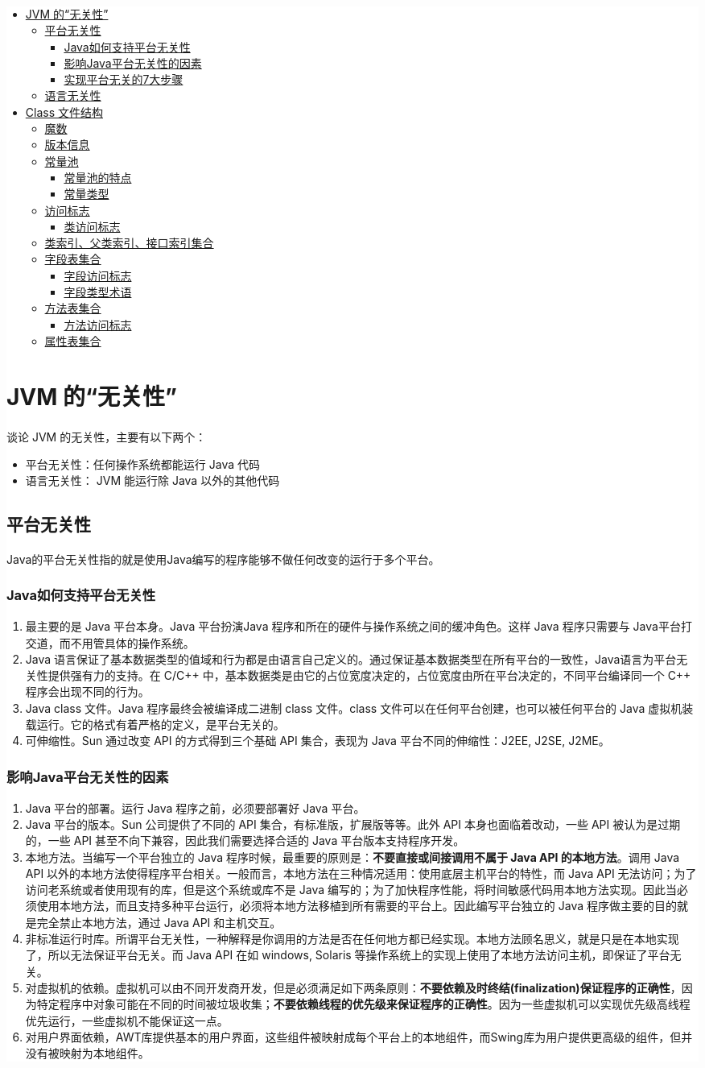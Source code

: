 - [JVM 的“无关性”](#jvm-的无关性)
  - [平台无关性](#平台无关性)
    - [Java如何支持平台无关性](#java如何支持平台无关性)
    - [影响Java平台无关性的因素](#影响java平台无关性的因素)
    - [实现平台无关的7大步骤](#实现平台无关的7大步骤)
  - [语言无关性](#语言无关性)
- [Class 文件结构](#class-文件结构)
  - [魔数](#魔数)
  - [版本信息](#版本信息)
  - [常量池](#常量池)
    - [常量池的特点](#常量池的特点)
    - [常量类型](#常量类型)
  - [访问标志](#访问标志)
    - [类访问标志](#类访问标志)
  - [类索引、父类索引、接口索引集合](#类索引父类索引接口索引集合)
  - [字段表集合](#字段表集合)
    - [字段访问标志](#字段访问标志)
    - [字段类型术语](#字段类型术语)
  - [方法表集合](#方法表集合)
    - [方法访问标志](#方法访问标志)
  - [属性表集合](#属性表集合)

# JVM 的“无关性”

谈论 JVM 的无关性，主要有以下两个：
- 平台无关性：任何操作系统都能运行 Java 代码
- 语言无关性： JVM 能运行除 Java 以外的其他代码

## 平台无关性

Java的平台无关性指的就是使用Java编写的程序能够不做任何改变的运行于多个平台。

### Java如何支持平台无关性

1. 最主要的是 Java 平台本身。Java 平台扮演Java 程序和所在的硬件与操作系统之间的缓冲角色。这样 Java 程序只需要与 Java平台打交道，而不用管具体的操作系统。
2. Java 语言保证了基本数据类型的值域和行为都是由语言自己定义的。通过保证基本数据类型在所有平台的一致性，Java语言为平台无关性提供强有力的支持。在 C/C++ 中，基本数据类是由它的占位宽度决定的，占位宽度由所在平台决定的，不同平台编译同一个 C++ 程序会出现不同的行为。
3. Java class 文件。Java 程序最终会被编译成二进制 class 文件。class 文件可以在任何平台创建，也可以被任何平台的 Java 虚拟机装载运行。它的格式有着严格的定义，是平台无关的。
4. 可伸缩性。Sun 通过改变 API 的方式得到三个基础 API 集合，表现为 Java 平台不同的伸缩性：J2EE, J2SE, J2ME。

### 影响Java平台无关性的因素

1. Java 平台的部署。运行 Java 程序之前，必须要部署好 Java 平台。
2. Java 平台的版本。Sun 公司提供了不同的 API 集合，有标准版，扩展版等等。此外 API 本身也面临着改动，一些 API 被认为是过期的，一些 API 甚至不向下兼容，因此我们需要选择合适的 Java 平台版本支持程序开发。
3. 本地方法。当编写一个平台独立的 Java 程序时候，最重要的原则是：**不要直接或间接调用不属于 Java API 的本地方法**。调用 Java API 以外的本地方法使得程序平台相关。一般而言，本地方法在三种情况适用：使用底层主机平台的特性，而 Java API 无法访问；为了访问老系统或者使用现有的库，但是这个系统或库不是 Java 编写的；为了加快程序性能，将时间敏感代码用本地方法实现。因此当必须使用本地方法，而且支持多种平台运行，必须将本地方法移植到所有需要的平台上。因此编写平台独立的 Java 程序做主要的目的就是完全禁止本地方法，通过 Java API 和主机交互。
4. 非标准运行时库。所谓平台无关性，一种解释是你调用的方法是否在任何地方都已经实现。本地方法顾名思义，就是只是在本地实现了，所以无法保证平台无关。而 Java API 在如 windows, Solaris 等操作系统上的实现上使用了本地方法访问主机，即保证了平台无关。
5. 对虚拟机的依赖。虚拟机可以由不同开发商开发，但是必须满足如下两条原则：**不要依赖及时终结(finalization)保证程序的正确性**，因为特定程序中对象可能在不同的时间被垃圾收集；**不要依赖线程的优先级来保证程序的正确性**。因为一些虚拟机可以实现优先级高线程优先运行，一些虚拟机不能保证这一点。
6. 对用户界面依赖，AWT库提供基本的用户界面，这些组件被映射成每个平台上的本地组件，而Swing库为用户提供更高级的组件，但并没有被映射为本地组件。
